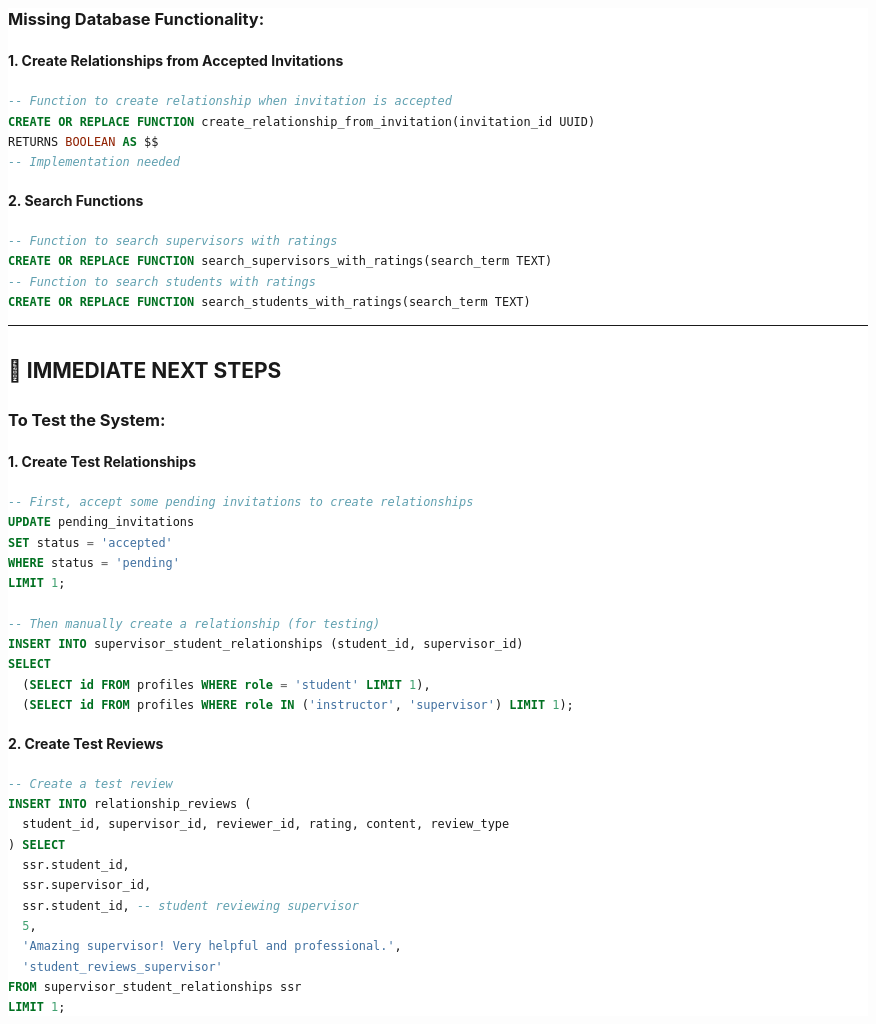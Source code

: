 ### **Missing Database Functionality:**

#### 1. **Create Relationships from Accepted Invitations**
```sql
-- Function to create relationship when invitation is accepted
CREATE OR REPLACE FUNCTION create_relationship_from_invitation(invitation_id UUID)
RETURNS BOOLEAN AS $$
-- Implementation needed
```

#### 2. **Search Functions**
```sql
-- Function to search supervisors with ratings
CREATE OR REPLACE FUNCTION search_supervisors_with_ratings(search_term TEXT)
-- Function to search students with ratings
CREATE OR REPLACE FUNCTION search_students_with_ratings(search_term TEXT)
```

---

## 🔧 **IMMEDIATE NEXT STEPS**

### **To Test the System:**

#### 1. **Create Test Relationships**
```sql
-- First, accept some pending invitations to create relationships
UPDATE pending_invitations 
SET status = 'accepted' 
WHERE status = 'pending' 
LIMIT 1;

-- Then manually create a relationship (for testing)
INSERT INTO supervisor_student_relationships (student_id, supervisor_id)
SELECT 
  (SELECT id FROM profiles WHERE role = 'student' LIMIT 1),
  (SELECT id FROM profiles WHERE role IN ('instructor', 'supervisor') LIMIT 1);
```

#### 2. **Create Test Reviews**
```sql
-- Create a test review
INSERT INTO relationship_reviews (
  student_id, supervisor_id, reviewer_id, rating, content, review_type
) SELECT 
  ssr.student_id,
  ssr.supervisor_id,
  ssr.student_id, -- student reviewing supervisor
  5,
  'Amazing supervisor! Very helpful and professional.',
  'student_reviews_supervisor'
FROM supervisor_student_relationships ssr
LIMIT 1;
```
